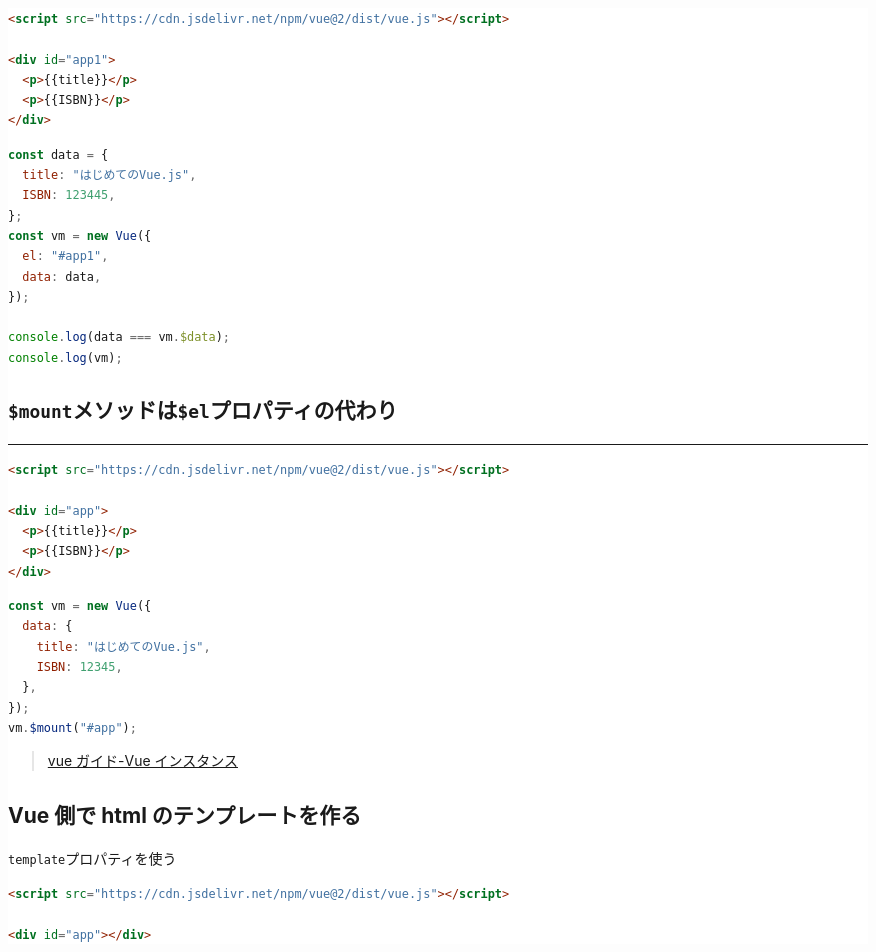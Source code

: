 ```html
<script src="https://cdn.jsdelivr.net/npm/vue@2/dist/vue.js"></script>

<div id="app1">
  <p>{{title}}</p>
  <p>{{ISBN}}</p>
</div>
```

```javascript
const data = {
  title: "はじめてのVue.js",
  ISBN: 123445,
};
const vm = new Vue({
  el: "#app1",
  data: data,
});

console.log(data === vm.$data);
console.log(vm);
```

## `$mount`メソッドは`$el`プロパティの代わり

---

```html
<script src="https://cdn.jsdelivr.net/npm/vue@2/dist/vue.js"></script>

<div id="app">
  <p>{{title}}</p>
  <p>{{ISBN}}</p>
</div>
```

```javascript
const vm = new Vue({
  data: {
    title: "はじめてのVue.js",
    ISBN: 12345,
  },
});
vm.$mount("#app");
```

> [vue ガイド-Vue インスタンス](https://v2.ja.vuejs.org/v2/guide/instance.html)

<div style="page-break-before:always"></div>

## Vue 側で html のテンプレートを作る

`template`プロパティを使う

```html
<script src="https://cdn.jsdelivr.net/npm/vue@2/dist/vue.js"></script>

<div id="app"></div>
```
